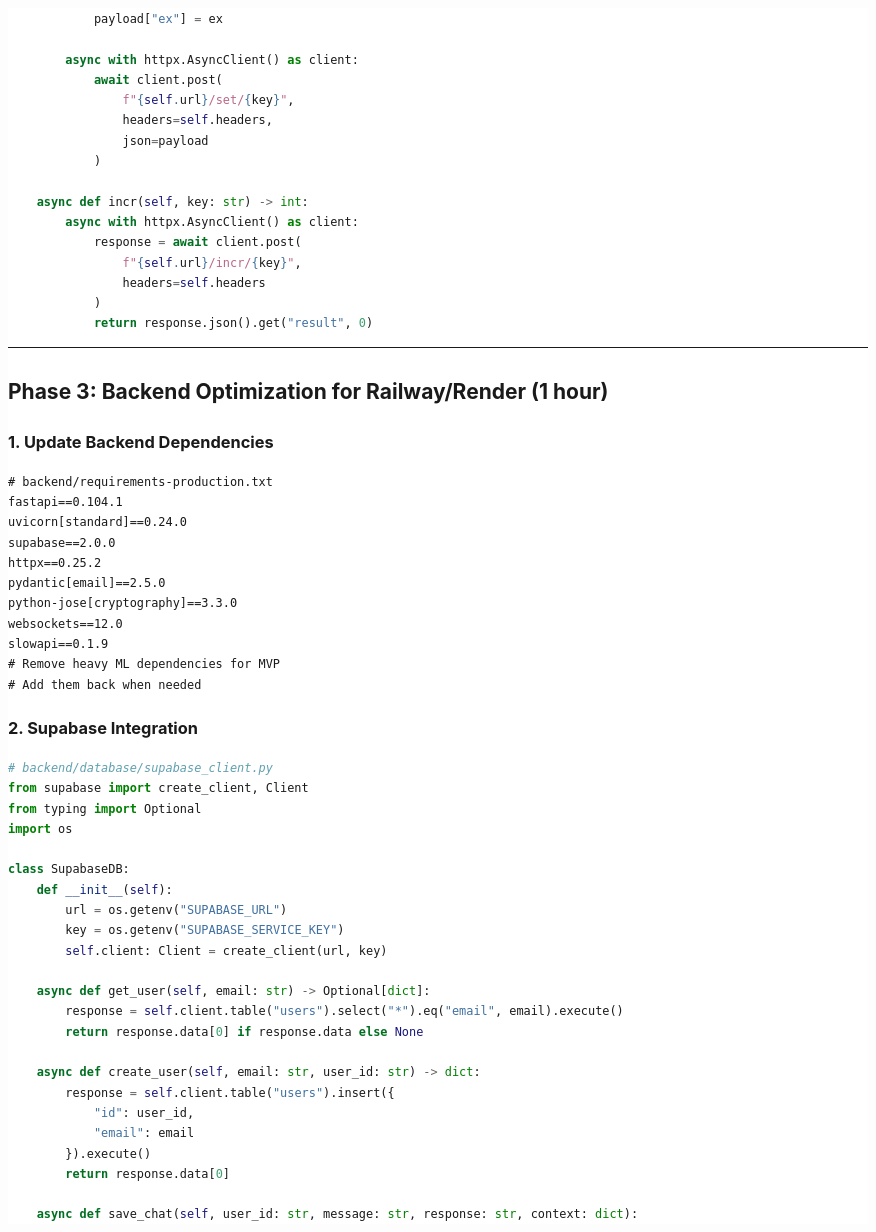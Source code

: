 ```python
            payload["ex"] = ex
        
        async with httpx.AsyncClient() as client:
            await client.post(
                f"{self.url}/set/{key}",
                headers=self.headers,
                json=payload
            )
    
    async def incr(self, key: str) -> int:
        async with httpx.AsyncClient() as client:
            response = await client.post(
                f"{self.url}/incr/{key}",
                headers=self.headers
            )
            return response.json().get("result", 0)
```

---

## Phase 3: Backend Optimization for Railway/Render (1 hour)

### 1. Update Backend Dependencies
```txt
# backend/requirements-production.txt
fastapi==0.104.1
uvicorn[standard]==0.24.0
supabase==2.0.0
httpx==0.25.2
pydantic[email]==2.5.0
python-jose[cryptography]==3.3.0
websockets==12.0
slowapi==0.1.9
# Remove heavy ML dependencies for MVP
# Add them back when needed
```

### 2. Supabase Integration
```python
# backend/database/supabase_client.py
from supabase import create_client, Client
from typing import Optional
import os

class SupabaseDB:
    def __init__(self):
        url = os.getenv("SUPABASE_URL")
        key = os.getenv("SUPABASE_SERVICE_KEY")
        self.client: Client = create_client(url, key)
    
    async def get_user(self, email: str) -> Optional[dict]:
        response = self.client.table("users").select("*").eq("email", email).execute()
        return response.data[0] if response.data else None
    
    async def create_user(self, email: str, user_id: str) -> dict:
        response = self.client.table("users").insert({
            "id": user_id,
            "email": email
        }).execute()
        return response.data[0]
    
    async def save_chat(self, user_id: str, message: str, response: str, context: dict):
```